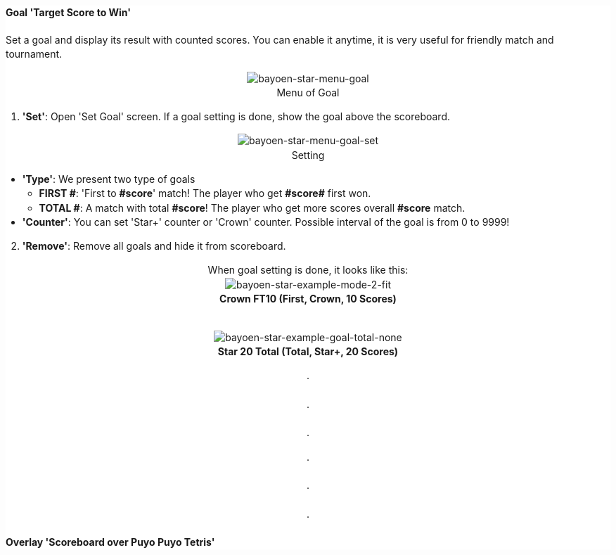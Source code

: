 #### Goal 'Target Score to Win'

Set a goal and display its result with counted scores. You can enable it anytime, it is very useful for friendly match and tournament.

<p align="center">
    <img src="{{ site.lang_url }}/res/bayoen-star-menu-goal.png" class="box" alt="bayoen-star-menu-goal"/>
    <br/><span>Menu of Goal</span>
</p>

1. **'Set'**: Open 'Set Goal' screen. If a goal setting is done, show the goal above the scoreboard.

<p align="center">
    <img src="{{ site.lang_url }}/res/bayoen-star-menu-goal-set.png" class="box" alt="bayoen-star-menu-goal-set"/>
    <br/><span>Setting</span>
</p>

- **'Type'**: We present two type of goals
    - **FIRST #**: 'First to **#score**' match! The player who get **#score#** first won.
    - **TOTAL #**: A match with total **#score**! The player who get more scores overall **#score** match.
- **'Counter'**: You can set 'Star+' counter or 'Crown' counter. Possible interval of the goal is from 0 to 9999!

2. **'Remove'**: Remove all goals and hide it from scoreboard.

<p align="center">
    <span>When goal setting is done, it looks like this:</span>
    <br/><img src="{{ site.lang_url }}/res/bayoen-star-example-mode-2-fit.png" class="box" alt="bayoen-star-example-mode-2-fit"/>
    <br/><span><strong>Crown FT10 (First, Crown, 10 Scores)</strong></span>
</p>

<p align="center">
    <br/><img src="{{ site.lang_url }}/res/bayoen-star-example-goal-total-none.png" class="box" alt="bayoen-star-example-goal-total-none"/>
    <br/><span><strong>Star 20 Total (Total, Star+, 20 Scores)</strong></span>    
</p>

<p align="center">
.<br/><br/>
.<br/><br/>
.
</p>

<a name="Overlay"> </a>
<p align="center">
.<br/><br/>
.<br/><br/>
.
</p>

#### Overlay 'Scoreboard over **Puyo Puyo Tetris**'
